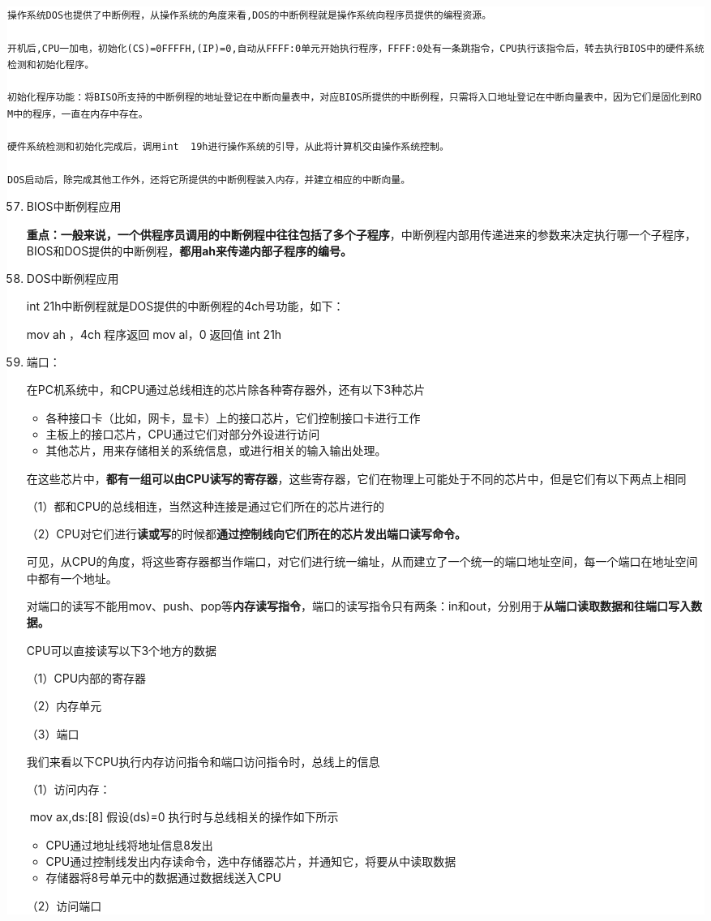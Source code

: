     操作系统DOS也提供了中断例程，从操作系统的角度来看,DOS的中断例程就是操作系统向程序员提供的编程资源。

    开机后,CPU一加电，初始化(CS)=0FFFFH,(IP)=0,自动从FFFF:0单元开始执行程序，FFFF:0处有一条跳指令，CPU执行该指令后，转去执行BIOS中的硬件系统检测和初始化程序。

    初始化程序功能：将BISO所支持的中断例程的地址登记在中断向量表中，对应BIOS所提供的中断例程，只需将入口地址登记在中断向量表中，因为它们是固化到ROM中的程序，一直在内存中存在。

    硬件系统检测和初始化完成后，调用int  19h进行操作系统的引导，从此将计算机交由操作系统控制。

    DOS启动后，除完成其他工作外，还将它所提供的中断例程装入内存，并建立相应的中断向量。

57. BIOS中断例程应用

    **重点：**一般来说，一个供程序员调用的中断例程中往往包括了**多个子程序**，中断例程内部用传递进来的参数来决定执行哪一个子程序，BIOS和DOS提供的中断例程，**都用ah来传递内部子程序的编号。**

58. DOS中断例程应用

    int  21h中断例程就是DOS提供的中断例程的4ch号功能，如下：

    mov  ah ，4ch	程序返回
    mov  al，0		返回值
    int   21h

59. 端口：

    在PC机系统中，和CPU通过总线相连的芯片除各种寄存器外，还有以下3种芯片

    - 各种接口卡（比如，网卡，显卡）上的接口芯片，它们控制接口卡进行工作
    - 主板上的接口芯片，CPU通过它们对部分外设进行访问
    - 其他芯片，用来存储相关的系统信息，或进行相关的输入输出处理。

    在这些芯片中，**都有一组可以由CPU读写的寄存器**，这些寄存器，它们在物理上可能处于不同的芯片中，但是它们有以下两点上相同

    （1）都和CPU的总线相连，当然这种连接是通过它们所在的芯片进行的

    （2）CPU对它们进行**读或写**的时候都**通过控制线向它们所在的芯片发出端口读写命令。**

    可见，从CPU的角度，将这些寄存器都当作端口，对它们进行统一编址，从而建立了一个统一的端口地址空间，每一个端口在地址空间中都有一个地址。

    

    对端口的读写不能用mov、push、pop等**内存读写指令**，端口的读写指令只有两条：in和out，分别用于**从端口读取数据和往端口写入数据。**

    CPU可以直接读写以下3个地方的数据

    （1）CPU内部的寄存器

    （2）内存单元

    （3）端口

    我们来看以下CPU执行内存访问指令和端口访问指令时，总线上的信息

    （1）访问内存：

    ​	mov  ax,ds:[8]		假设(ds)=0
    执行时与总线相关的操作如下所示

    - CPU通过地址线将地址信息8发出
    - CPU通过控制线发出内存读命令，选中存储器芯片，并通知它，将要从中读取数据
    - 存储器将8号单元中的数据通过数据线送入CPU

    （2）访问端口
